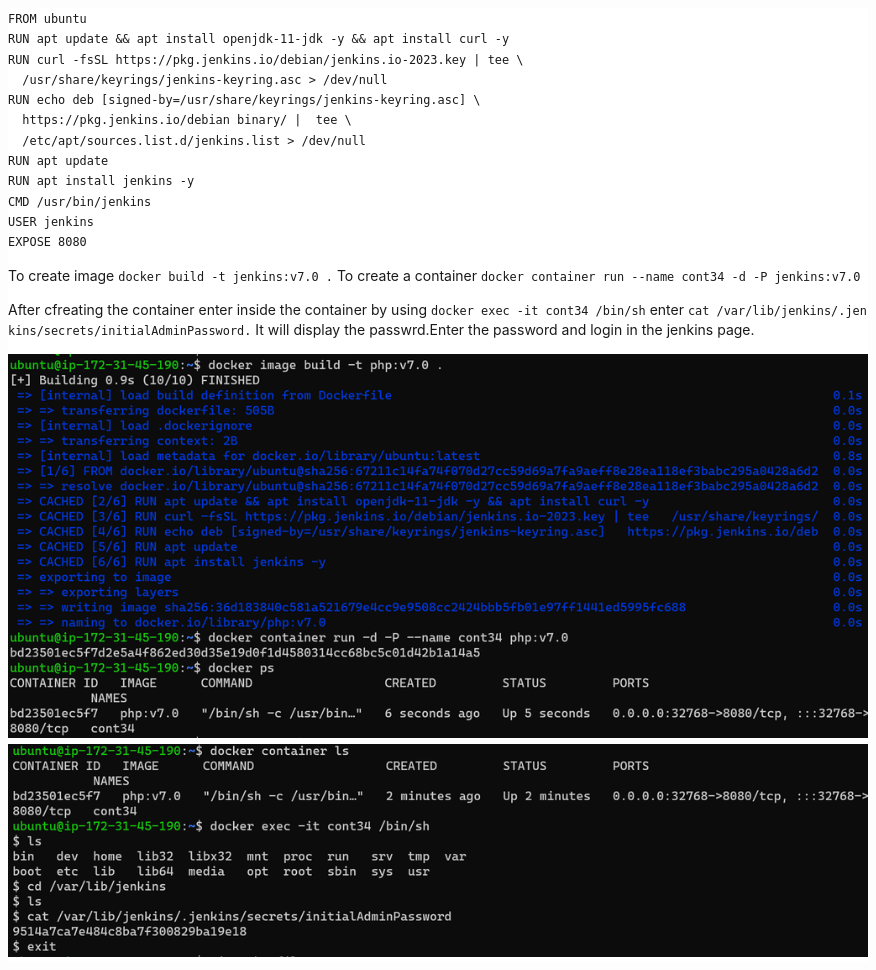 
```docker
FROM ubuntu
RUN apt update && apt install openjdk-11-jdk -y && apt install curl -y
RUN curl -fsSL https://pkg.jenkins.io/debian/jenkins.io-2023.key | tee \
  /usr/share/keyrings/jenkins-keyring.asc > /dev/null
RUN echo deb [signed-by=/usr/share/keyrings/jenkins-keyring.asc] \
  https://pkg.jenkins.io/debian binary/ |  tee \
  /etc/apt/sources.list.d/jenkins.list > /dev/null
RUN apt update
RUN apt install jenkins -y
CMD /usr/bin/jenkins
USER jenkins
EXPOSE 8080
```

To create image 
 ``docker build -t jenkins:v7.0 .``
To create a container 
 ``docker container run --name cont34 -d -P jenkins:v7.0``

After cfreating the container enter inside the container by using ``docker exec -it cont34 /bin/sh`` 
enter ``cat /var/lib/jenkins/.jenkins/secrets/initialAdminPassword.`` It will display the passwrd.Enter the password and login in the jenkins page.

![preview](Images/td15.png)
![preview](Images/td16.png)
